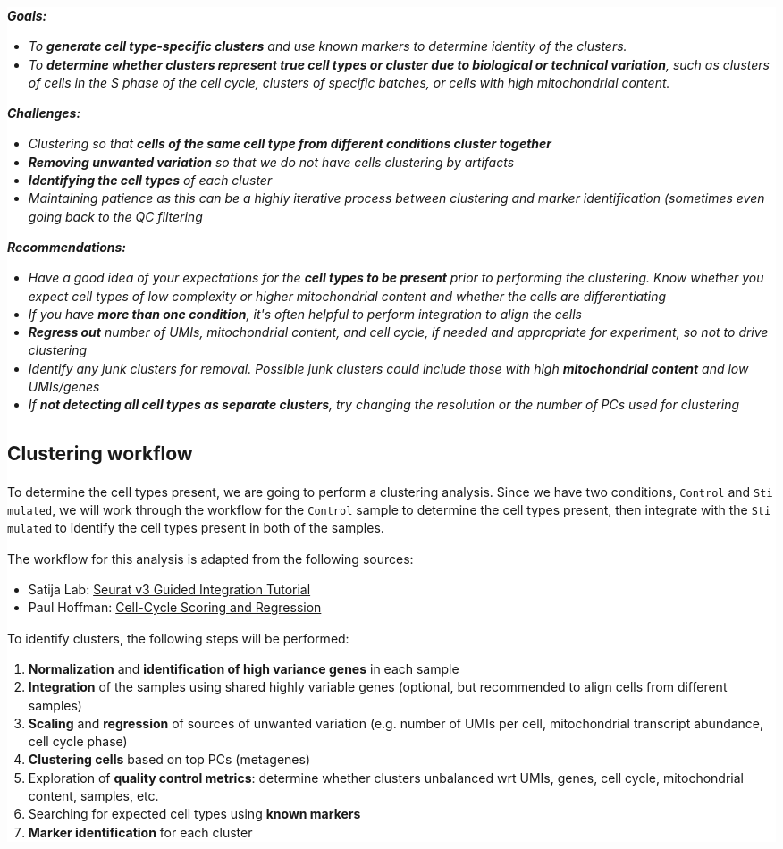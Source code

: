 _**Goals:**_ 
 
 - _To **generate cell type-specific clusters** and use known markers to determine identity of the clusters._
 - _To **determine whether clusters represent true cell types or cluster due to biological or technical variation**, such as clusters of cells in the S phase of the cell cycle, clusters of specific batches, or cells with high mitochondrial content._

_**Challenges:**_
 
 - _Clustering so that **cells of the same cell type from different conditions cluster together**_
 - _**Removing unwanted variation** so that we do not have cells clustering by artifacts_
 - _**Identifying the cell types** of each cluster_
 - _Maintaining patience as this can be a highly iterative process between clustering and marker identification (sometimes even going back to the QC filtering_

_**Recommendations:**_
 
 - _Have a good idea of your expectations for the **cell types to be present** prior to performing the clustering. Know whether you expect cell types of low complexity or higher mitochondrial content and whether the cells are differentiating_
 - _If you have **more than one condition**, it's often helpful to perform integration to align the cells_
 - _**Regress out** number of UMIs, mitochondrial content, and cell cycle, if needed and appropriate for experiment, so not to drive clustering_
 - _Identify any junk clusters for removal. Possible junk clusters could include those with high **mitochondrial content** and low UMIs/genes_
 - _If **not detecting all cell types as separate clusters**, try changing the resolution or the number of PCs used for clustering_

## Clustering workflow

To determine the cell types present, we are going to perform a clustering analysis. Since we have two conditions, `Control` and `Stimulated`, we will work through the workflow for the `Control` sample to determine the cell types present, then integrate with the `Stimulated` to identify the cell types present in both of the samples. 

The workflow for this analysis is adapted from the following sources:

- Satija Lab: [Seurat v3 Guided Integration Tutorial](https://satijalab.org/seurat/v3.0/immune_alignment.html)
- Paul Hoffman: [Cell-Cycle Scoring and Regression](http://satijalab.org/seurat/cell_cycle_vignette.html)

To identify clusters, the following steps will be performed:

1. **Normalization** and **identification of high variance genes** in each sample
2. **Integration** of the samples using shared highly variable genes (optional, but recommended to align cells from different samples)
3. **Scaling** and **regression** of sources of unwanted variation (e.g. number of UMIs per cell, mitochondrial transcript abundance, cell cycle phase)
4. **Clustering cells** based on top PCs (metagenes)
5. Exploration of **quality control metrics**: determine whether clusters unbalanced wrt UMIs, genes, cell cycle, mitochondrial content, samples, etc.
6. Searching for expected cell types using **known markers**
7. **Marker identification** for each cluster
